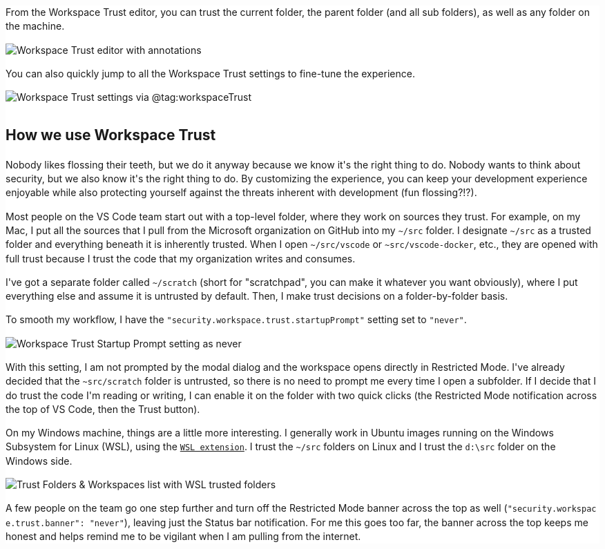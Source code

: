 From the Workspace Trust editor, you can trust the current folder, the parent
folder (and all sub folders), as well as any folder on the machine.

![`Workspace Trust editor with annotations`](workspace-trust-editor-annotated.png)

You can also quickly jump to all the Workspace Trust settings to fine-tune the
experience.

![`Workspace Trust settings via @tag:workspaceTrust`](workspace-trust-settings.png)

## How we use Workspace Trust

Nobody likes flossing their teeth, but we do it anyway because we know it's the
right thing to do. Nobody wants to think about security, but we also know it's
the right thing to do. By customizing the experience, you can keep your
development experience enjoyable while also protecting yourself against the
threats inherent with development (fun flossing?!?).

Most people on the VS Code team start out with a top-level folder, where they
work on sources they trust. For example, on my Mac, I put all the sources that I
pull from the Microsoft organization on GitHub into my `~/src` folder. I
designate `~/src` as a trusted folder and everything beneath it is inherently
trusted. When I open `~/src/vscode` or `~src/vscode-docker`, etc., they are
opened with full trust because I trust the code that my organization writes and
consumes.

I've got a separate folder called `~/scratch` (short for "scratchpad", you can
make it whatever you want obviously), where I put everything else and assume it
is untrusted by default. Then, I make trust decisions on a folder-by-folder
basis.

To smooth my workflow, I have the `"security.workspace.trust.startupPrompt"`
setting set to `"never"`.

![`Workspace Trust Startup Prompt setting as never`](workspace-trust-startup-prompt-setting.png)

With this setting, I am not prompted by the modal dialog and the workspace opens
directly in Restricted Mode. I've already decided that the `~src/scratch` folder
is untrusted, so there is no need to prompt me every time I open a subfolder. If
I decide that I do trust the code I'm reading or writing, I can enable it on the
folder with two quick clicks (the Restricted Mode notification across the top of
VS Code, then the Trust button).

On my Windows machine, things are a little more interesting. I generally work in
Ubuntu images running on the Windows Subsystem for Linux (WSL), using the
[`WSL extension`](HTTPS://marketplace.visualstudio.com/items?itemName=ms-vscode-remote.remote-wsl).
I trust the `~/src` folders on Linux and I trust the `d:\src` folder on the
Windows side.

![`Trust Folders & Workspaces list with WSL trusted folders`](trust-folders-and-workspaces-list.png)

A few people on the team go one step further and turn off the Restricted Mode
banner across the top as well (`"security.workspace.trust.banner": "never"`),
leaving just the Status bar notification. For me this goes too far, the banner
across the top keeps me honest and helps remind me to be vigilant when I am
pulling from the internet.

